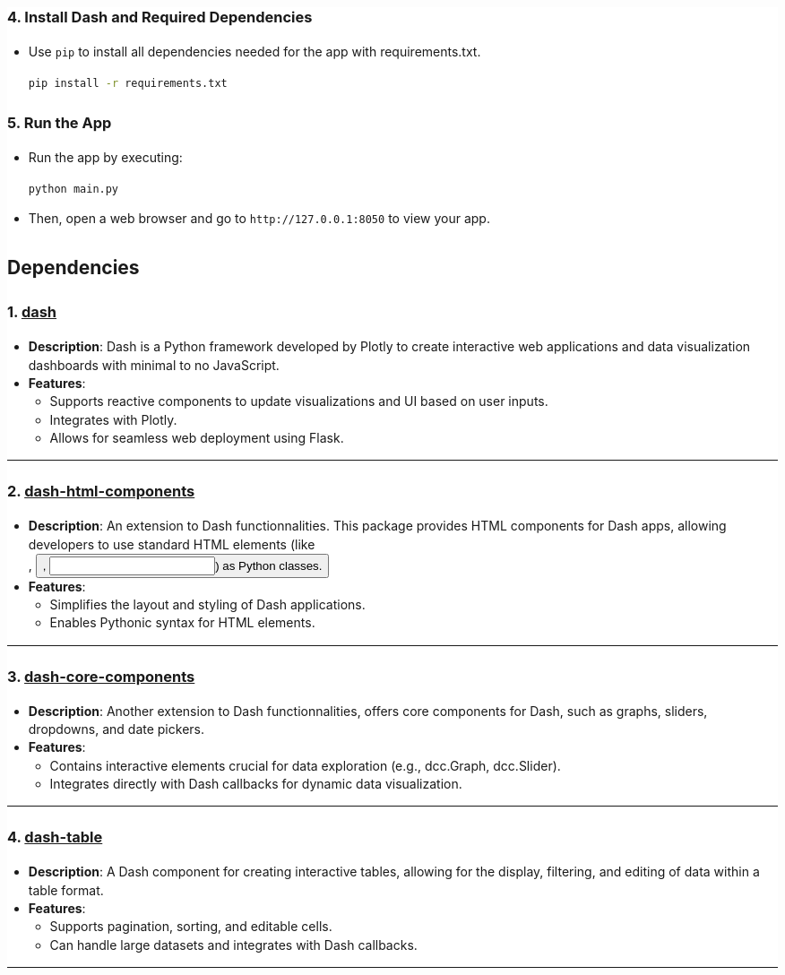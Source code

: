 ### 4. Install Dash and Required Dependencies
   - Use `pip` to install all dependencies needed for the app with requirements.txt.
   
     ```bash
     pip install -r requirements.txt
     ```

### 5. Run the App
   - Run the app by executing:
     ```bash
     python main.py
     ```
   - Then, open a web browser and go to `http://127.0.0.1:8050` to view your app.


## Dependencies

### 1. [dash](https://dash.plotly.com/)
   - **Description**: Dash is a Python framework developed by Plotly to create interactive web applications and data visualization dashboards  with minimal to no JavaScript.
   - **Features**:
     - Supports reactive components to update visualizations and UI based on user inputs.
     - Integrates with Plotly.
     - Allows for seamless web deployment using Flask.

---

### 2. [dash-html-components](https://github.com/plotly/dash-html-components)
   - **Description**: An extension to Dash functionnalities. This package provides HTML components for Dash apps, allowing developers to use standard HTML elements (like <div>, <button>, <input>) as Python classes.
   - **Features**:
     - Simplifies the layout and styling of Dash applications.
     - Enables Pythonic syntax for HTML elements.

---

### 3. [dash-core-components](https://github.com/plotly/dash-core-components)
   - **Description**: Another extension to Dash functionnalities, offers core components for Dash, such as graphs, sliders, dropdowns, and date pickers.
   - **Features**:
     - Contains interactive elements crucial for data exploration (e.g., dcc.Graph, dcc.Slider).
     - Integrates directly with Dash callbacks for dynamic data visualization.

---

### 4. [dash-table](https://dash.plotly.com/datatable)
   - **Description**: A Dash component for creating interactive tables, allowing for the display, filtering, and editing of data within a table format.
   - **Features**:
     - Supports pagination, sorting, and editable cells.
     - Can handle large datasets and integrates with Dash callbacks.

---